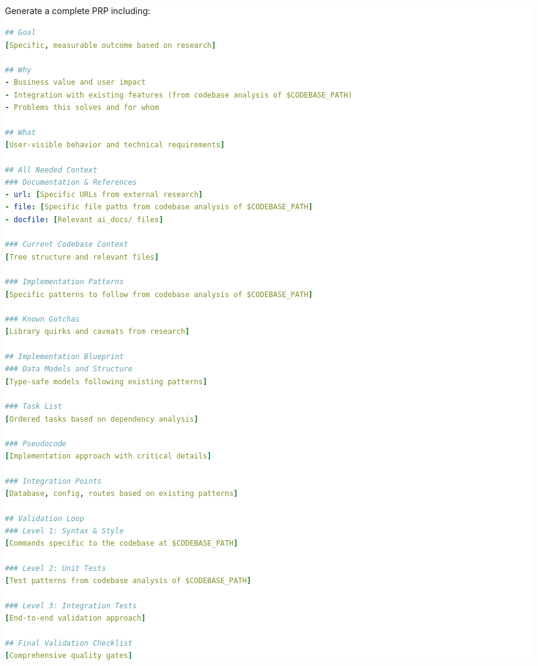 Generate a complete PRP including:

```yaml
## Goal
[Specific, measurable outcome based on research]

## Why
- Business value and user impact
- Integration with existing features (from codebase analysis of $CODEBASE_PATH)
- Problems this solves and for whom

## What
[User-visible behavior and technical requirements]

## All Needed Context
### Documentation & References
- url: [Specific URLs from external research]
- file: [Specific file paths from codebase analysis of $CODEBASE_PATH]
- docfile: [Relevant ai_docs/ files]

### Current Codebase Context
[Tree structure and relevant files]

### Implementation Patterns
[Specific patterns to follow from codebase analysis of $CODEBASE_PATH]

### Known Gotchas
[Library quirks and caveats from research]

## Implementation Blueprint
### Data Models and Structure
[Type-safe models following existing patterns]

### Task List
[Ordered tasks based on dependency analysis]

### Pseudocode
[Implementation approach with critical details]

### Integration Points
[Database, config, routes based on existing patterns]

## Validation Loop
### Level 1: Syntax & Style
[Commands specific to the codebase at $CODEBASE_PATH]

### Level 2: Unit Tests
[Test patterns from codebase analysis of $CODEBASE_PATH]

### Level 3: Integration Tests
[End-to-end validation approach]

## Final Validation Checklist
[Comprehensive quality gates]
```
